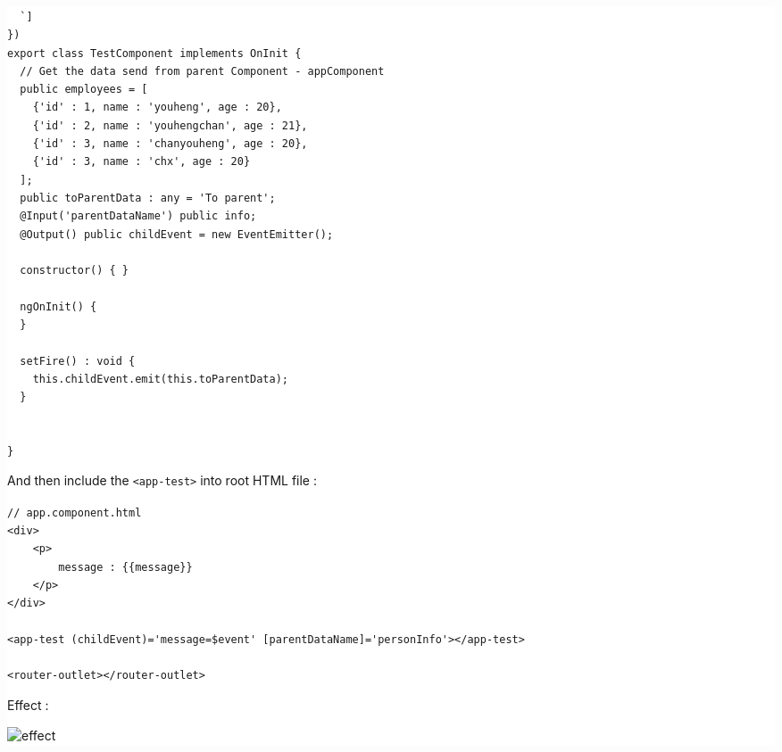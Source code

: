 	    
	  `]
	})
	export class TestComponent implements OnInit {
	  // Get the data send from parent Component - appComponent
	  public employees = [
	    {'id' : 1, name : 'youheng', age : 20},
	    {'id' : 2, name : 'youhengchan', age : 21},
	    {'id' : 3, name : 'chanyouheng', age : 20},
	    {'id' : 3, name : 'chx', age : 20}
	  ];
	  public toParentData : any = 'To parent';
	  @Input('parentDataName') public info;
	  @Output() public childEvent = new EventEmitter();
	
	  constructor() { }
	
	  ngOnInit() {
	  }
	
	  setFire() : void {
	    this.childEvent.emit(this.toParentData);
	  }
	
	
	}
	
	
And then include the `<app-test>` into root HTML file :
  	
	// app.component.html
	<div>
	    <p>
	        message : {{message}}
	    </p>
	</div>
	
	<app-test (childEvent)='message=$event' [parentDataName]='personInfo'></app-test>
	
	<router-outlet></router-outlet>

Effect : 

![effect](https://i.imgur.com/mouilll.png)
